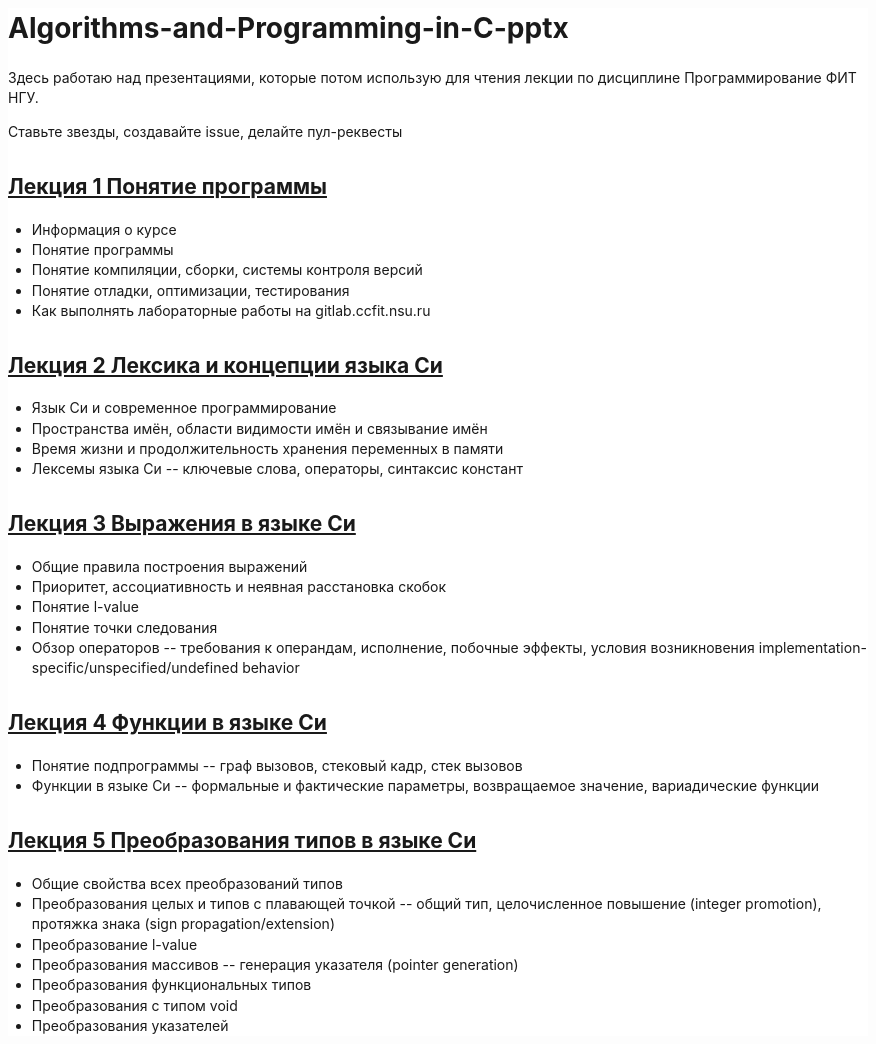 # Algorithms-and-Programming-in-C-pptx

Здесь работаю над презентациями, которые потом использую для чтения лекции по дисциплине Программирование ФИТ НГУ.

Ставьте звезды, создавайте issue, делайте пул-реквесты

## [Лекция 1 Понятие программы](https://github.com/Evgueni-Petrov-aka-espetrov/Algorithms-and-Programming-in-C-pptx/blob/master/01%20Понятие%20программы.pptx)
* Информация о курсе
* Понятие программы
* Понятие компиляции, сборки, системы контроля версий
* Понятие отладки, оптимизации, тестирования
* Как выполнять лабораторные работы на gitlab.ccfit.nsu.ru

## [Лекция 2 Лексика и концепции языка Си](https://github.com/Evgueni-Petrov-aka-espetrov/Algorithms-and-Programming-in-C-pptx/blob/master/02.5%20Лексика%20и%20концепции%20языка%20Си.pptx)
* Язык Си и современное программирование
* Пространства имён, области видимости имён и связывание имён
* Время жизни и продолжительность хранения переменных в памяти
* Лексемы языка Си -- ключевые слова, операторы, синтаксис констант

## [Лекция 3 Выражения в языке Си](https://github.com/Evgueni-Petrov-aka-espetrov/Algorithms-and-Programming-in-C-pptx/blob/master/04%20Выражения.pptx)
* Общие правила построения выражений
* Приоритет, ассоциативность и неявная расстановка скобок
* Понятие l-value
* Понятие точки следования
* Обзор операторов -- требования к операндам, исполнение, побочные эффекты, условия возникновения implementation-specific/unspecified/undefined behavior

## [Лекция 4 Функции в языке Си](https://github.com/Evgueni-Petrov-aka-espetrov/Algorithms-and-Programming-in-C-pptx/blob/master/05%20Функции.pptx)
* Понятие подпрограммы -- граф вызовов, стековый кадр, стек вызовов
* Функции в языке Си -- формальные и фактические параметры, возвращаемое значение, вариадические функции

## [Лекция 5 Преобразования типов в языке Си](https://github.com/Evgueni-Petrov-aka-espetrov/Algorithms-and-Programming-in-C-pptx/blob/master/03.75%20Преобразования%20типов.pptx)
* Общие свойства всех преобразований типов
* Преобразования целых и типов с плавающей точкой -- общий тип, целочисленное повышение (integer promotion), протяжка знака (sign propagation/extension)
* Преобразование l-value
* Преобразования массивов -- генерация указателя (pointer generation)
* Преобразования функциональных типов
* Преобразования с типом void
* Преобразования указателей
